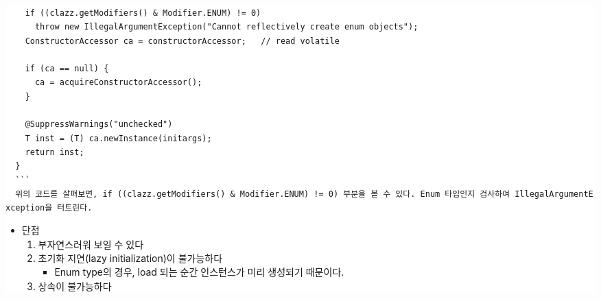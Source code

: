         if ((clazz.getModifiers() & Modifier.ENUM) != 0)
          throw new IllegalArgumentException("Cannot reflectively create enum objects");
        ConstructorAccessor ca = constructorAccessor;   // read volatile
    
        if (ca == null) {
          ca = acquireConstructorAccessor();
        }
    
        @SuppressWarnings("unchecked")
        T inst = (T) ca.newInstance(initargs);
        return inst;
      }
      ```
      위의 코드를 살펴보면, if ((clazz.getModifiers() & Modifier.ENUM) != 0) 부분을 볼 수 있다. Enum 타입인지 검사하여 IllegalArgumentException을 터트린다.

- 단점
  1. 부자연스러워 보일 수 있다
  2. 초기화 지연(lazy initialization)이 불가능하다
     - Enum type의 경우, load 되는 순간 인스턴스가 미리 생성되기 때문이다.
  3. 상속이 불가능하다
